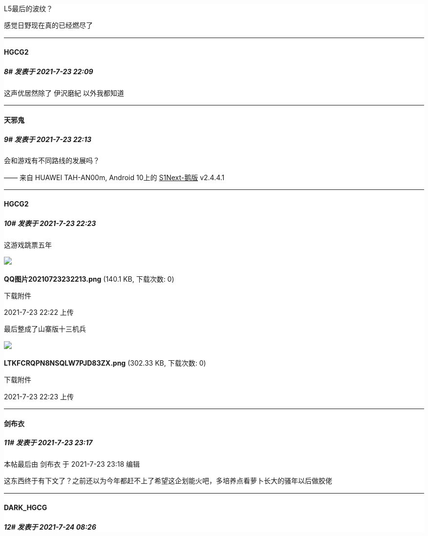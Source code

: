 L5最后的波纹？

感觉日野现在真的已经燃尽了

*****

####  HGCG2  
##### 8#       发表于 2021-7-23 22:09

这声优居然除了 伊沢磨紀 以外我都知道

*****

####  天邪鬼  
##### 9#       发表于 2021-7-23 22:13

会和游戏有不同路线的发展吗？

—— 来自 HUAWEI TAH-AN00m, Android 10上的 [S1Next-鹅版](https://github.com/ykrank/S1-Next/releases) v2.4.4.1

*****

####  HGCG2  
##### 10#       发表于 2021-7-23 22:23

这游戏跳票五年

<img src="https://img.saraba1st.com/forum/202107/23/222255mb18g61l0q81g5p8.png" referrerpolicy="no-referrer">

<strong>QQ图片20210723232213.png</strong> (140.1 KB, 下载次数: 0)

下载附件

2021-7-23 22:22 上传

最后整成了山寨版十三机兵

<img src="https://img.saraba1st.com/forum/202107/23/222312wv7v3wyvppy8a03v.png" referrerpolicy="no-referrer">

<strong>LTKFCRQPN8NSQLW7PJD83ZX.png</strong> (302.33 KB, 下载次数: 0)

下载附件

2021-7-23 22:23 上传

*****

####  剑布衣  
##### 11#       发表于 2021-7-23 23:17

 本帖最后由 剑布衣 于 2021-7-23 23:18 编辑 

这东西终于有下文了？之前还以为今年都赶不上了希望这企划能火吧，多培养点看萝卜长大的骚年以后做胶佬

*****

####  DARK_HGCG  
##### 12#       发表于 2021-7-24 08:26
